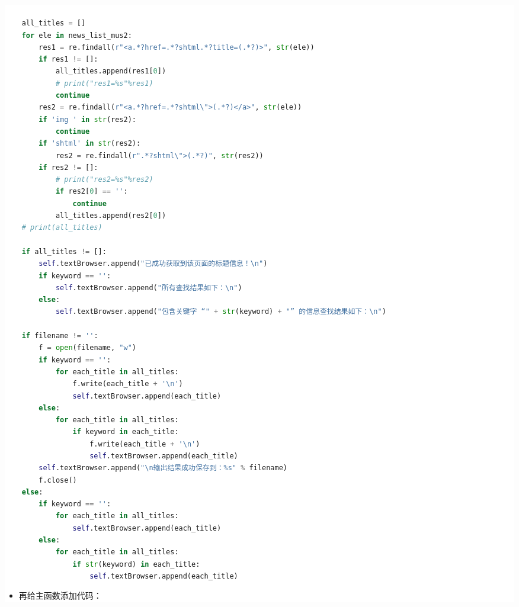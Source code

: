 ```python

    all_titles = []
    for ele in news_list_mus2:
        res1 = re.findall(r"<a.*?href=.*?shtml.*?title=(.*?)>", str(ele))
        if res1 != []:
            all_titles.append(res1[0])
            # print("res1=%s"%res1)
            continue
        res2 = re.findall(r"<a.*?href=.*?shtml\">(.*?)</a>", str(ele))
        if 'img ' in str(res2):
            continue
        if 'shtml' in str(res2):
            res2 = re.findall(r".*?shtml\">(.*?)", str(res2))
        if res2 != []:
            # print("res2=%s"%res2)
            if res2[0] == '':
                continue
            all_titles.append(res2[0])
    # print(all_titles)

    if all_titles != []:
        self.textBrowser.append("已成功获取到该页面的标题信息！\n")
        if keyword == '':
            self.textBrowser.append("所有查找结果如下：\n")
        else:
            self.textBrowser.append("包含关键字 “" + str(keyword) + "” 的信息查找结果如下：\n")

    if filename != '':
        f = open(filename, "w")
        if keyword == '':
            for each_title in all_titles:
                f.write(each_title + '\n')
                self.textBrowser.append(each_title)
        else:
            for each_title in all_titles:
                if keyword in each_title:
                    f.write(each_title + '\n')
                    self.textBrowser.append(each_title)
        self.textBrowser.append("\n输出结果成功保存到：%s" % filename)
        f.close()
    else:
        if keyword == '':
            for each_title in all_titles:
                self.textBrowser.append(each_title)
        else:
            for each_title in all_titles:
                if str(keyword) in each_title:
                    self.textBrowser.append(each_title)
```

* 再给主函数添加代码：
